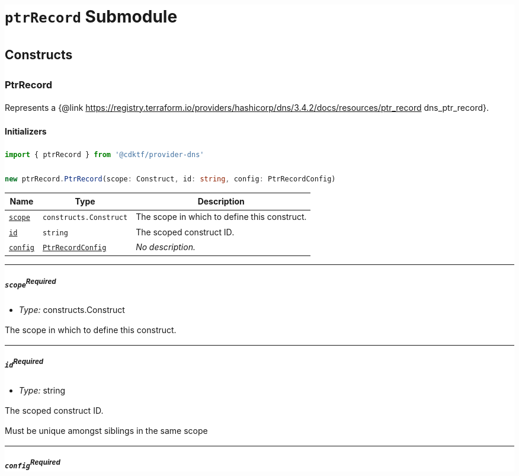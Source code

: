# `ptrRecord` Submodule <a name="`ptrRecord` Submodule" id="@cdktf/provider-dns.ptrRecord"></a>

## Constructs <a name="Constructs" id="Constructs"></a>

### PtrRecord <a name="PtrRecord" id="@cdktf/provider-dns.ptrRecord.PtrRecord"></a>

Represents a {@link https://registry.terraform.io/providers/hashicorp/dns/3.4.2/docs/resources/ptr_record dns_ptr_record}.

#### Initializers <a name="Initializers" id="@cdktf/provider-dns.ptrRecord.PtrRecord.Initializer"></a>

```typescript
import { ptrRecord } from '@cdktf/provider-dns'

new ptrRecord.PtrRecord(scope: Construct, id: string, config: PtrRecordConfig)
```

| **Name** | **Type** | **Description** |
| --- | --- | --- |
| <code><a href="#@cdktf/provider-dns.ptrRecord.PtrRecord.Initializer.parameter.scope">scope</a></code> | <code>constructs.Construct</code> | The scope in which to define this construct. |
| <code><a href="#@cdktf/provider-dns.ptrRecord.PtrRecord.Initializer.parameter.id">id</a></code> | <code>string</code> | The scoped construct ID. |
| <code><a href="#@cdktf/provider-dns.ptrRecord.PtrRecord.Initializer.parameter.config">config</a></code> | <code><a href="#@cdktf/provider-dns.ptrRecord.PtrRecordConfig">PtrRecordConfig</a></code> | *No description.* |

---

##### `scope`<sup>Required</sup> <a name="scope" id="@cdktf/provider-dns.ptrRecord.PtrRecord.Initializer.parameter.scope"></a>

- *Type:* constructs.Construct

The scope in which to define this construct.

---

##### `id`<sup>Required</sup> <a name="id" id="@cdktf/provider-dns.ptrRecord.PtrRecord.Initializer.parameter.id"></a>

- *Type:* string

The scoped construct ID.

Must be unique amongst siblings in the same scope

---

##### `config`<sup>Required</sup> <a name="config" id="@cdktf/provider-dns.ptrRecord.PtrRecord.Initializer.parameter.config"></a>
